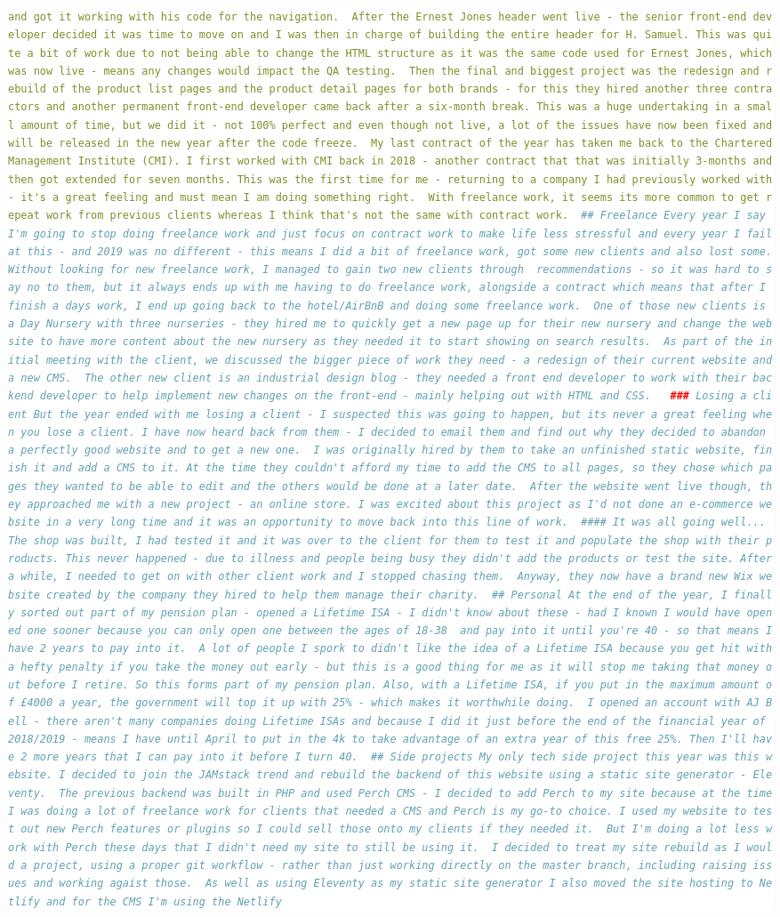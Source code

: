 ```yaml
and got it working with his code for the navigation.  After the Ernest Jones header went live - the senior front-end developer decided it was time to move on and I was then in charge of building the entire header for H. Samuel. This was quite a bit of work due to not being able to change the HTML structure as it was the same code used for Ernest Jones, which was now live - means any changes would impact the QA testing.  Then the final and biggest project was the redesign and rebuild of the product list pages and the product detail pages for both brands - for this they hired another three contractors and another permanent front-end developer came back after a six-month break. This was a huge undertaking in a small amount of time, but we did it - not 100% perfect and even though not live, a lot of the issues have now been fixed and will be released in the new year after the code freeze.  My last contract of the year has taken me back to the Chartered Management Institute (CMI). I first worked with CMI back in 2018 - another contract that that was initially 3-months and then got extended for seven months. This was the first time for me - returning to a company I had previously worked with - it's a great feeling and must mean I am doing something right.  With freelance work, it seems its more common to get repeat work from previous clients whereas I think that's not the same with contract work.  ## Freelance Every year I say I'm going to stop doing freelance work and just focus on contract work to make life less stressful and every year I fail at this - and 2019 was no different - this means I did a bit of freelance work, got some new clients and also lost some.  Without looking for new freelance work, I managed to gain two new clients through  recommendations - so it was hard to say no to them, but it always ends up with me having to do freelance work, alongside a contract which means that after I finish a days work, I end up going back to the hotel/AirBnB and doing some freelance work.  One of those new clients is a Day Nursery with three nurseries - they hired me to quickly get a new page up for their new nursery and change the website to have more content about the new nursery as they needed it to start showing on search results.  As part of the initial meeting with the client, we discussed the bigger piece of work they need - a redesign of their current website and a new CMS.  The other new client is an industrial design blog - they needed a front end developer to work with their backend developer to help implement new changes on the front-end - mainly helping out with HTML and CSS.   ### Losing a client But the year ended with me losing a client - I suspected this was going to happen, but its never a great feeling when you lose a client. I have now heard back from them - I decided to email them and find out why they decided to abandon a perfectly good website and to get a new one.  I was originally hired by them to take an unfinished static website, finish it and add a CMS to it. At the time they couldn't afford my time to add the CMS to all pages, so they chose which pages they wanted to be able to edit and the others would be done at a later date.  After the website went live though, they approached me with a new project - an online store. I was excited about this project as I'd not done an e-commerce website in a very long time and it was an opportunity to move back into this line of work.  #### It was all going well... The shop was built, I had tested it and it was over to the client for them to test it and populate the shop with their products. This never happened - due to illness and people being busy they didn't add the products or test the site. After a while, I needed to get on with other client work and I stopped chasing them.  Anyway, they now have a brand new Wix website created by the company they hired to help them manage their charity.  ## Personal At the end of the year, I finally sorted out part of my pension plan - opened a Lifetime ISA - I didn't know about these - had I known I would have opened one sooner because you can only open one between the ages of 18-38  and pay into it until you're 40 - so that means I have 2 years to pay into it.  A lot of people I spork to didn't like the idea of a Lifetime ISA because you get hit with a hefty penalty if you take the money out early - but this is a good thing for me as it will stop me taking that money out before I retire. So this forms part of my pension plan. Also, with a Lifetime ISA, if you put in the maximum amount of £4000 a year, the government will top it up with 25% - which makes it worthwhile doing.  I opened an account with AJ Bell - there aren't many companies doing Lifetime ISAs and because I did it just before the end of the financial year of 2018/2019 - means I have until April to put in the 4k to take advantage of an extra year of this free 25%. Then I'll have 2 more years that I can pay into it before I turn 40.  ## Side projects My only tech side project this year was this website. I decided to join the JAMstack trend and rebuild the backend of this website using a static site generator - Eleventy.  The previous backend was built in PHP and used Perch CMS - I decided to add Perch to my site because at the time I was doing a lot of freelance work for clients that needed a CMS and Perch is my go-to choice. I used my website to test out new Perch features or plugins so I could sell those onto my clients if they needed it.  But I'm doing a lot less work with Perch these days that I didn't need my site to still be using it.  I decided to treat my site rebuild as I would a project, using a proper git workflow - rather than just working directly on the master branch, including raising issues and working agaist those.  As well as using Eleventy as my static site generator I also moved the site hosting to Netlify and for the CMS I'm using the Netlify
```